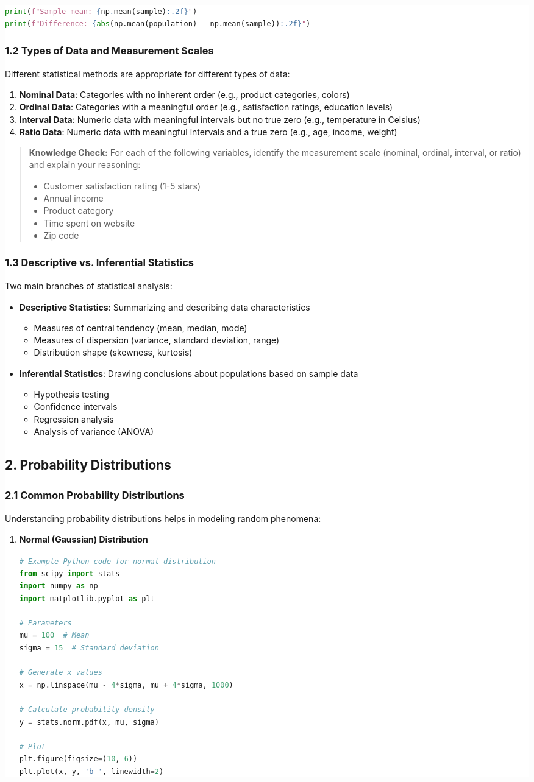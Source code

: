 ```python
print(f"Sample mean: {np.mean(sample):.2f}")
print(f"Difference: {abs(np.mean(population) - np.mean(sample)):.2f}")
```

### 1.2 Types of Data and Measurement Scales

Different statistical methods are appropriate for different types of data:

1. **Nominal Data**: Categories with no inherent order (e.g., product categories, colors)
2. **Ordinal Data**: Categories with a meaningful order (e.g., satisfaction ratings, education levels)
3. **Interval Data**: Numeric data with meaningful intervals but no true zero (e.g., temperature in Celsius)
4. **Ratio Data**: Numeric data with meaningful intervals and a true zero (e.g., age, income, weight)

> **Knowledge Check:** For each of the following variables, identify the measurement scale (nominal, ordinal, interval, or ratio) and explain your reasoning:
> - Customer satisfaction rating (1-5 stars)
> - Annual income
> - Product category
> - Time spent on website
> - Zip code

### 1.3 Descriptive vs. Inferential Statistics

Two main branches of statistical analysis:

- **Descriptive Statistics**: Summarizing and describing data characteristics
  - Measures of central tendency (mean, median, mode)
  - Measures of dispersion (variance, standard deviation, range)
  - Distribution shape (skewness, kurtosis)

- **Inferential Statistics**: Drawing conclusions about populations based on sample data
  - Hypothesis testing
  - Confidence intervals
  - Regression analysis
  - Analysis of variance (ANOVA)

## 2. Probability Distributions

### 2.1 Common Probability Distributions

Understanding probability distributions helps in modeling random phenomena:

1. **Normal (Gaussian) Distribution**
   ```python
   # Example Python code for normal distribution
   from scipy import stats
   import numpy as np
   import matplotlib.pyplot as plt
   
   # Parameters
   mu = 100  # Mean
   sigma = 15  # Standard deviation
   
   # Generate x values
   x = np.linspace(mu - 4*sigma, mu + 4*sigma, 1000)
   
   # Calculate probability density
   y = stats.norm.pdf(x, mu, sigma)
   
   # Plot
   plt.figure(figsize=(10, 6))
   plt.plot(x, y, 'b-', linewidth=2)
   ```